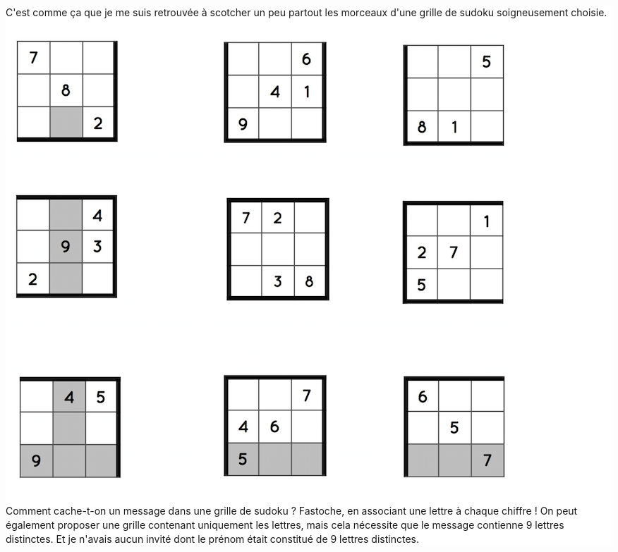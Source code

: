C'est comme ça que je me suis retrouvée à scotcher un peu partout les morceaux d'une grille de sudoku soigneusement choisie.

![](/img/2016/mariage/sudoku1.png)

Comment cache-t-on un message dans une grille de sudoku ? Fastoche, en associant une lettre à chaque chiffre ! On peut également proposer une grille contenant uniquement les lettres, mais cela nécessite que le message contienne 9 lettres distinctes. Et je n'avais aucun invité dont le prénom était constitué de 9 lettres distinctes.
